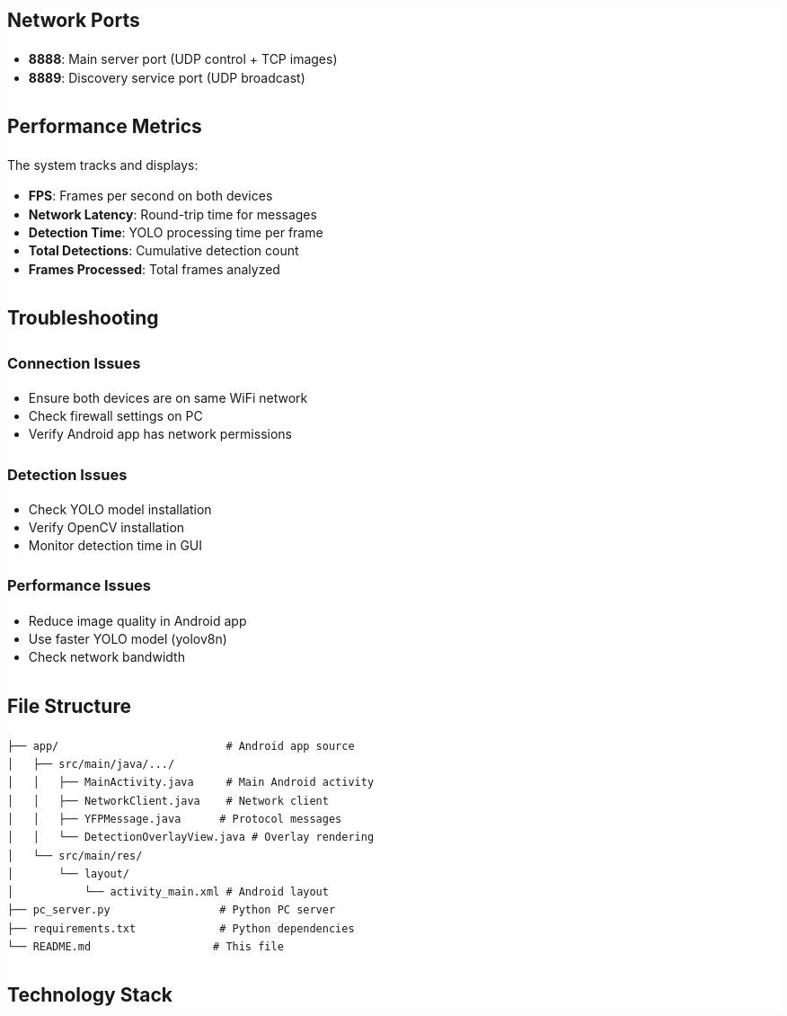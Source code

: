 ## Network Ports

- **8888**: Main server port (UDP control + TCP images)
- **8889**: Discovery service port (UDP broadcast)

## Performance Metrics

The system tracks and displays:
- **FPS**: Frames per second on both devices
- **Network Latency**: Round-trip time for messages
- **Detection Time**: YOLO processing time per frame
- **Total Detections**: Cumulative detection count
- **Frames Processed**: Total frames analyzed

## Troubleshooting

### Connection Issues
- Ensure both devices are on same WiFi network
- Check firewall settings on PC
- Verify Android app has network permissions

### Detection Issues
- Check YOLO model installation
- Verify OpenCV installation
- Monitor detection time in GUI

### Performance Issues
- Reduce image quality in Android app
- Use faster YOLO model (yolov8n)
- Check network bandwidth

## File Structure

```
├── app/                          # Android app source
│   ├── src/main/java/.../
│   │   ├── MainActivity.java     # Main Android activity
│   │   ├── NetworkClient.java    # Network client
│   │   ├── YFPMessage.java      # Protocol messages
│   │   └── DetectionOverlayView.java # Overlay rendering
│   └── src/main/res/
│       └── layout/
│           └── activity_main.xml # Android layout
├── pc_server.py                 # Python PC server
├── requirements.txt             # Python dependencies
└── README.md                   # This file
```

## Technology Stack
